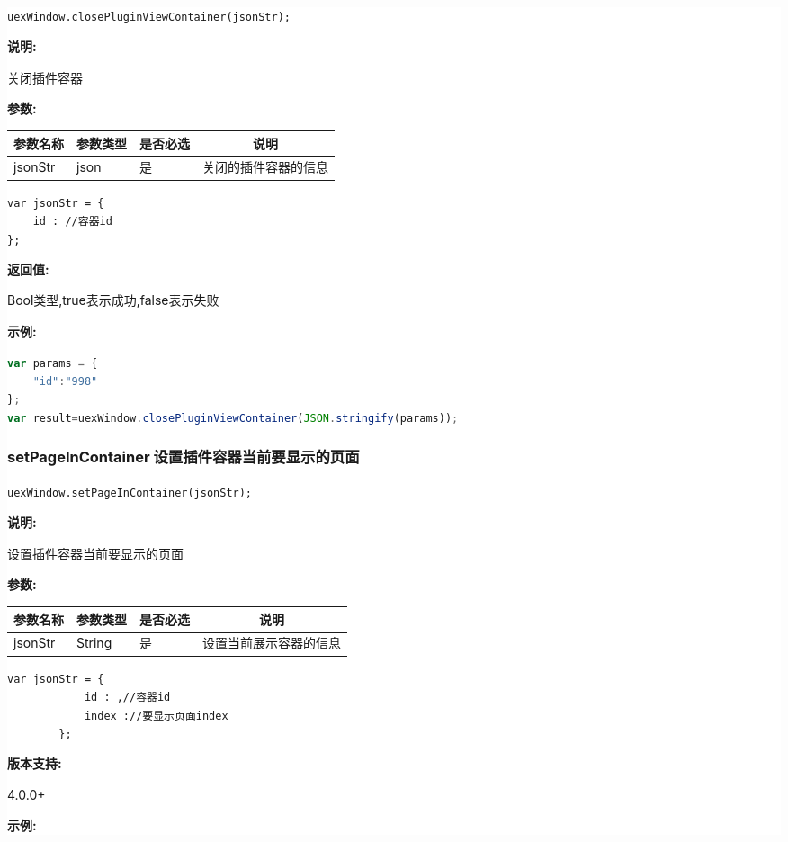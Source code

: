 `uexWindow.closePluginViewContainer(jsonStr);`

**说明:**

关闭插件容器

**参数:**

| 参数名称    | 参数类型 | 是否必选 | 说明         |
| ------- | ---- | ---- | ---------- |
| jsonStr | json | 是    | 关闭的插件容器的信息 |

```
var jsonStr = {
	id : //容器id
};	 
```



**返回值:**

Bool类型,true表示成功,false表示失败

**示例:**

```javascript
var params = {
    "id":"998"
};
var result=uexWindow.closePluginViewContainer(JSON.stringify(params));
```

###  setPageInContainer 设置插件容器当前要显示的页面

`uexWindow.setPageInContainer(jsonStr);`

**说明:**

设置插件容器当前要显示的页面

**参数:**

| 参数名称    | 参数类型   | 是否必选 | 说明          |
| ------- | ------ | ---- | ----------- |
| jsonStr | String | 是    | 设置当前展示容器的信息 |

```
var jsonStr = {
            id : ,//容器id
            index ://要显示页面index
        };	 
```

**版本支持:**

4.0.0+

**示例:**
